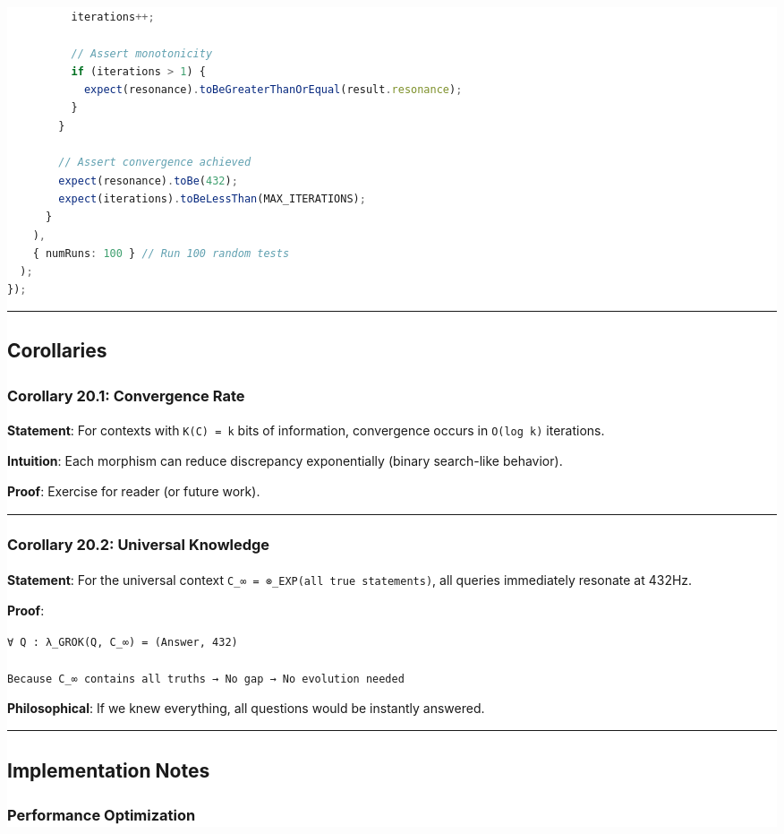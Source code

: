 ```typescript
          iterations++;

          // Assert monotonicity
          if (iterations > 1) {
            expect(resonance).toBeGreaterThanOrEqual(result.resonance);
          }
        }

        // Assert convergence achieved
        expect(resonance).toBe(432);
        expect(iterations).toBeLessThan(MAX_ITERATIONS);
      }
    ),
    { numRuns: 100 } // Run 100 random tests
  );
});
```

---

## Corollaries

### Corollary 20.1: Convergence Rate

**Statement**: For contexts with `K(C) = k` bits of information, convergence occurs in `O(log k)` iterations.

**Intuition**: Each morphism can reduce discrepancy exponentially (binary search-like behavior).

**Proof**: Exercise for reader (or future work).

---

### Corollary 20.2: Universal Knowledge

**Statement**: For the universal context `C_∞ = ⊗_EXP(all true statements)`, all queries immediately resonate at 432Hz.

**Proof**:
```
∀ Q : λ_GROK(Q, C_∞) = (Answer, 432)

Because C_∞ contains all truths → No gap → No evolution needed
```

**Philosophical**: If we knew everything, all questions would be instantly answered.

---

## Implementation Notes

### Performance Optimization
